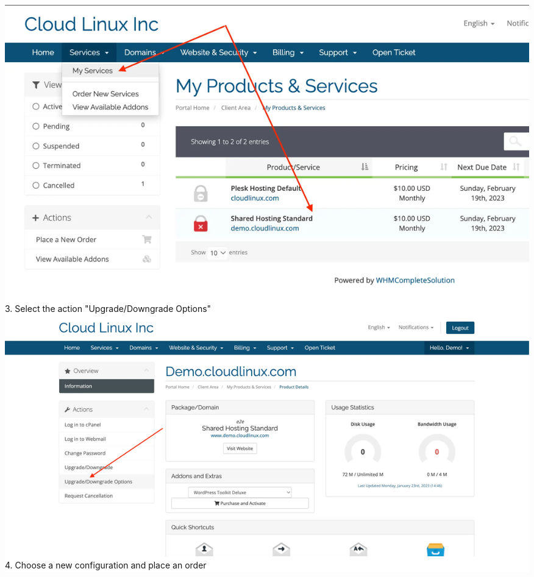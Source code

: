    ![](/images/cln/whmcs_advantage/whmcs-advantage-user-services.webp)
3. Select the action "Upgrade/Downgrade Options"
   ![](/images/cln/whmcs_advantage/whmcs-advantage-user-services-config-option-upgrade.webp)
4. Choose a new configuration and place an order